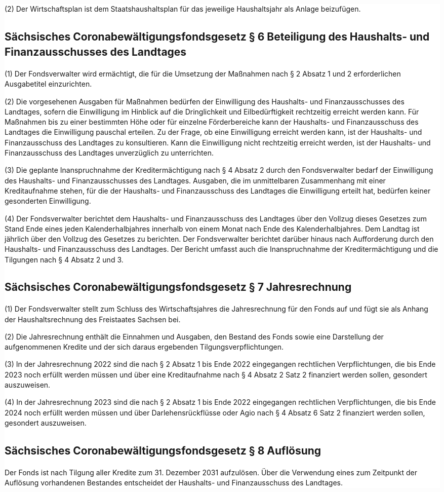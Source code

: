 (2) Der Wirtschaftsplan ist dem Staatshaushaltsplan für das jeweilige Haushaltsjahr als Anlage beizufügen.


## Sächsisches Coronabewältigungsfondsgesetz § 6 Beteiligung des Haushalts- und Finanzausschusses des Landtages

(1) Der Fondsverwalter wird ermächtigt, die für die Umsetzung der Maßnahmen nach § 2 Absatz 1 und 2 erforderlichen Ausgabetitel einzurichten.

(2) Die vorgesehenen Ausgaben für Maßnahmen bedürfen der Einwilligung des Haushalts- und Finanzausschusses des Landtages, sofern die Einwilligung im Hinblick auf die Dringlichkeit und Eilbedürftigkeit rechtzeitig erreicht werden kann. Für Maßnahmen bis zu einer bestimmten Höhe oder für einzelne Förderbereiche kann der Haushalts- und Finanzausschuss des Landtages die Einwilligung pauschal erteilen. Zu der Frage, ob eine Einwilligung erreicht werden kann, ist der Haushalts- und Finanzausschuss des Landtages zu konsultieren. Kann die Einwilligung nicht rechtzeitig erreicht werden, ist der Haushalts- und Finanzausschuss des Landtages unverzüglich zu unterrichten.

(3) Die geplante Inanspruchnahme der Kreditermächtigung nach § 4 Absatz 2 durch den Fondsverwalter bedarf der Einwilligung des Haushalts- und Finanzausschusses des Landtages. Ausgaben, die im unmittelbaren Zusammenhang mit einer Kreditaufnahme stehen, für die der Haushalts- und Finanzausschuss des Landtages die Einwilligung erteilt hat, bedürfen keiner gesonderten Einwilligung.

(4) Der Fondsverwalter berichtet dem Haushalts- und Finanzausschuss des Landtages über den Vollzug dieses Gesetzes zum Stand Ende eines jeden Kalenderhalbjahres innerhalb von einem Monat nach Ende des Kalenderhalbjahres. Dem Landtag ist jährlich über den Vollzug des Gesetzes zu berichten. Der Fondsverwalter berichtet darüber hinaus nach Aufforderung durch den Haushalts- und Finanzausschuss des Landtages. Der Bericht umfasst auch die Inanspruchnahme der Kreditermächtigung und die Tilgungen nach § 4 Absatz 2 und 3.


## Sächsisches Coronabewältigungsfondsgesetz § 7 Jahresrechnung

(1) Der Fondsverwalter stellt zum Schluss des Wirtschaftsjahres die Jahresrechnung für den Fonds auf und fügt sie als Anhang der Haushaltsrechnung des Freistaates Sachsen bei.

(2) Die Jahresrechnung enthält die Einnahmen und Ausgaben, den Bestand des Fonds sowie eine Darstellung der aufgenommenen Kredite und der sich daraus ergebenden Tilgungsverpflichtungen.

(3) In der Jahresrechnung 2022 sind die nach § 2 Absatz 1 bis Ende 2022 eingegangen rechtlichen Verpflichtungen, die bis Ende 2023 noch erfüllt werden müssen und über eine Kreditaufnahme nach § 4 Absatz 2 Satz 2 finanziert werden sollen, gesondert auszuweisen.

(4) In der Jahresrechnung 2023 sind die nach § 2 Absatz 1 bis Ende 2022 eingegangen rechtlichen Verpflichtungen, die bis Ende 2024 noch erfüllt werden müssen und über Darlehensrückflüsse oder Agio nach § 4 Absatz 6 Satz 2 finanziert werden sollen, gesondert auszuweisen.


## Sächsisches Coronabewältigungsfondsgesetz § 8 Auflösung

Der Fonds ist nach Tilgung aller Kredite zum 31. Dezember 2031 aufzulösen. Über die Verwendung eines zum Zeitpunkt der Auflösung vorhandenen Bestandes entscheidet der Haushalts- und Finanzausschuss des Landtages.
